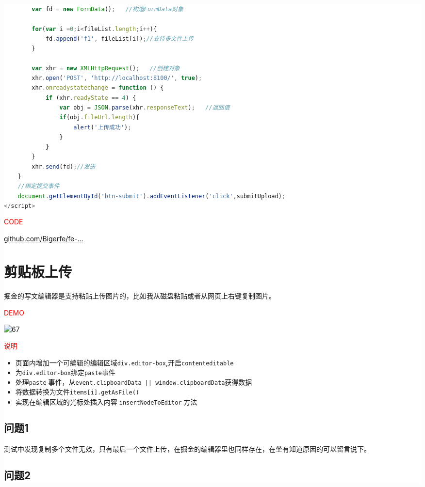 ```js
        var fd = new FormData();   //构造FormData对象

        for(var i =0;i<fileList.length;i++){
            fd.append('f1', fileList[i]);//支持多文件上传
        }

        var xhr = new XMLHttpRequest();   //创建对象
        xhr.open('POST', 'http://localhost:8100/', true);
        xhr.onreadystatechange = function () {
            if (xhr.readyState == 4) {
                var obj = JSON.parse(xhr.responseText);   //返回值
                if(obj.fileUrl.length){
                    alert('上传成功');
                }
            }
        }
        xhr.send(fd);//发送
    }
    //绑定提交事件
    document.getElementById('btn-submit').addEventListener('click',submitUpload);
</script>
```

<font color="red">CODE</font>

[github.com/Bigerfe/fe-…](https://github.com/Bigerfe/fe-learn-code/tree/master/src/upfiles-demo/demo7)

# 剪贴板上传

掘金的写文编辑器是支持粘贴上传图片的，比如我从磁盘粘贴或者从网页上右键复制图片。

<font color="red">DEMO</font>


![67](http://zhanglong292383147.gitee.io/picture_images/picture/JavaScript/67.gif)



<font color="red">说明</font>


- 页面内增加一个可编辑的编辑区域`div.editor-box`,开启`contenteditable`
- 为`div.editor-box`绑定`paste`事件
- 处理`paste` 事件，从`event.clipboardData || window.clipboardData`获得数据
- 将数据转换为文件`items[i].getAsFile()`
- 实现在编辑区域的光标处插入内容 `insertNodeToEditor` 方法

## 问题1

测试中发现复制多个文件无效，只有最后一个文件上传，在掘金的编辑器里也同样存在，在坐有知道原因的可以留言说下。

## 问题2
